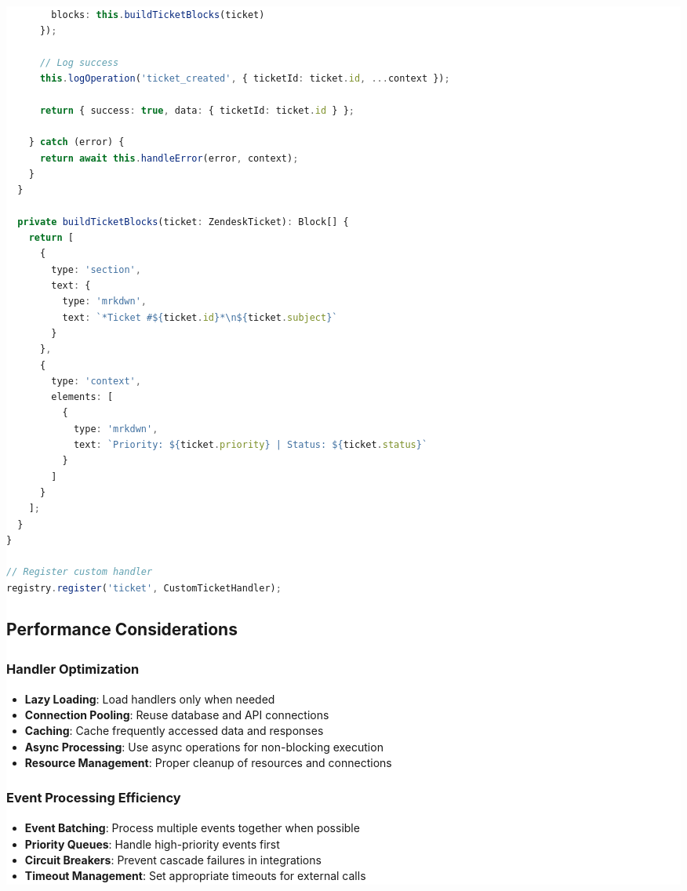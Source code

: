 ```typescript
        blocks: this.buildTicketBlocks(ticket)
      });
      
      // Log success
      this.logOperation('ticket_created', { ticketId: ticket.id, ...context });
      
      return { success: true, data: { ticketId: ticket.id } };
      
    } catch (error) {
      return await this.handleError(error, context);
    }
  }
  
  private buildTicketBlocks(ticket: ZendeskTicket): Block[] {
    return [
      {
        type: 'section',
        text: {
          type: 'mrkdwn',
          text: `*Ticket #${ticket.id}*\n${ticket.subject}`
        }
      },
      {
        type: 'context',
        elements: [
          {
            type: 'mrkdwn',
            text: `Priority: ${ticket.priority} | Status: ${ticket.status}`
          }
        ]
      }
    ];
  }
}

// Register custom handler
registry.register('ticket', CustomTicketHandler);
```

## Performance Considerations

### Handler Optimization
- **Lazy Loading**: Load handlers only when needed
- **Connection Pooling**: Reuse database and API connections
- **Caching**: Cache frequently accessed data and responses
- **Async Processing**: Use async operations for non-blocking execution
- **Resource Management**: Proper cleanup of resources and connections

### Event Processing Efficiency
- **Event Batching**: Process multiple events together when possible
- **Priority Queues**: Handle high-priority events first
- **Circuit Breakers**: Prevent cascade failures in integrations
- **Timeout Management**: Set appropriate timeouts for external calls
